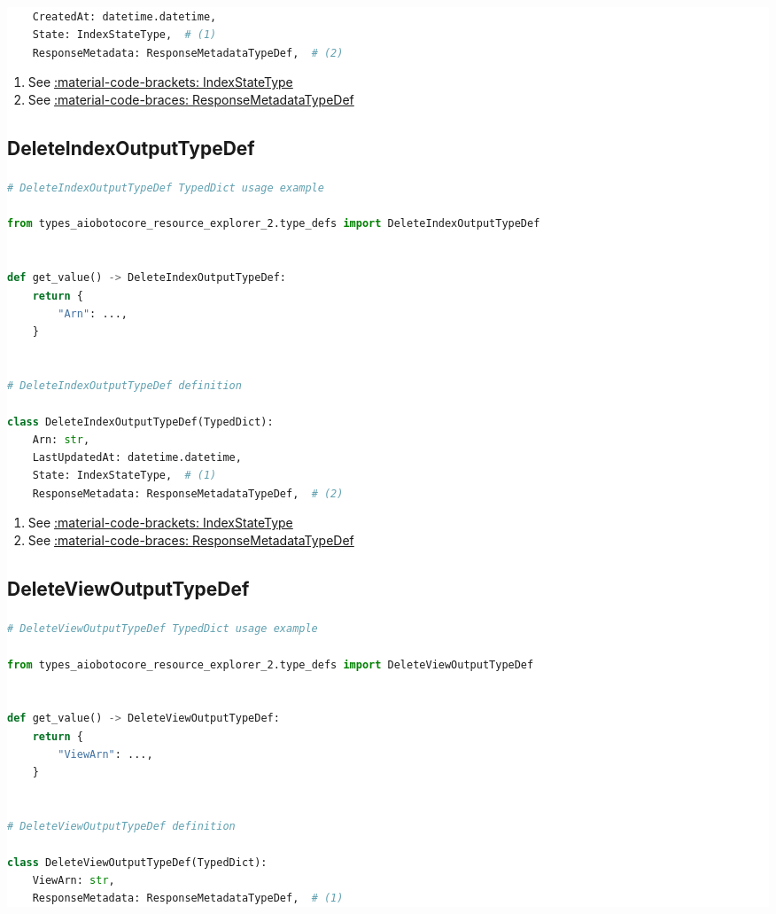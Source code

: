 ```python
    CreatedAt: datetime.datetime,
    State: IndexStateType,  # (1)
    ResponseMetadata: ResponseMetadataTypeDef,  # (2)
```

1. See [:material-code-brackets: IndexStateType](./literals.md#indexstatetype)
2. See [:material-code-braces: ResponseMetadataTypeDef](./type_defs.md#responsemetadatatypedef)

## DeleteIndexOutputTypeDef

```python
# DeleteIndexOutputTypeDef TypedDict usage example

from types_aiobotocore_resource_explorer_2.type_defs import DeleteIndexOutputTypeDef


def get_value() -> DeleteIndexOutputTypeDef:
    return {
        "Arn": ...,
    }


# DeleteIndexOutputTypeDef definition

class DeleteIndexOutputTypeDef(TypedDict):
    Arn: str,
    LastUpdatedAt: datetime.datetime,
    State: IndexStateType,  # (1)
    ResponseMetadata: ResponseMetadataTypeDef,  # (2)
```

1. See [:material-code-brackets: IndexStateType](./literals.md#indexstatetype)
2. See [:material-code-braces: ResponseMetadataTypeDef](./type_defs.md#responsemetadatatypedef)

## DeleteViewOutputTypeDef

```python
# DeleteViewOutputTypeDef TypedDict usage example

from types_aiobotocore_resource_explorer_2.type_defs import DeleteViewOutputTypeDef


def get_value() -> DeleteViewOutputTypeDef:
    return {
        "ViewArn": ...,
    }


# DeleteViewOutputTypeDef definition

class DeleteViewOutputTypeDef(TypedDict):
    ViewArn: str,
    ResponseMetadata: ResponseMetadataTypeDef,  # (1)
```
